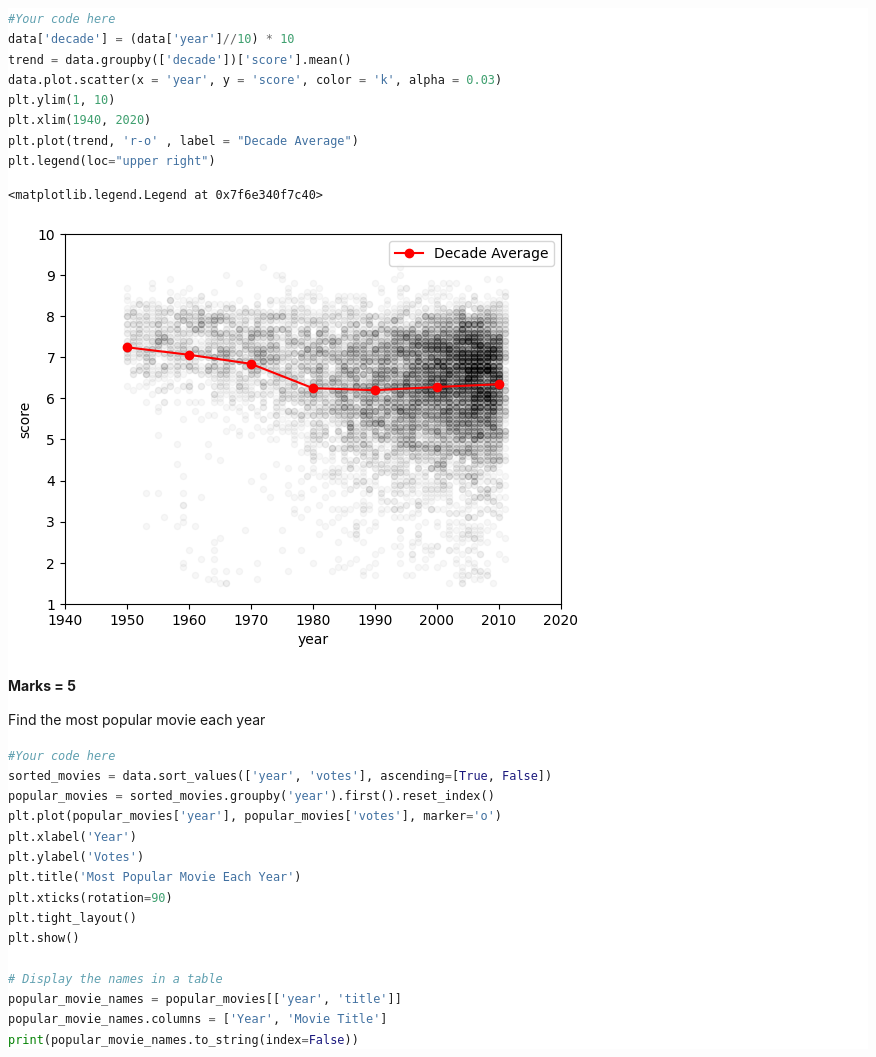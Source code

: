```python
#Your code here
data['decade'] = (data['year']//10) * 10
trend = data.groupby(['decade'])['score'].mean()
data.plot.scatter(x = 'year', y = 'score', color = 'k', alpha = 0.03)
plt.ylim(1, 10)
plt.xlim(1940, 2020)
plt.plot(trend, 'r-o' , label = "Decade Average")
plt.legend(loc="upper right")
```




    <matplotlib.legend.Legend at 0x7f6e340f7c40>




    
![png](SOL%20LAB%2004_files/SOL%20LAB%2004_61_1.png)
    


__Marks = 5__

Find the most popular movie each year



```python
#Your code here
sorted_movies = data.sort_values(['year', 'votes'], ascending=[True, False])
popular_movies = sorted_movies.groupby('year').first().reset_index()
plt.plot(popular_movies['year'], popular_movies['votes'], marker='o')
plt.xlabel('Year')
plt.ylabel('Votes')
plt.title('Most Popular Movie Each Year')
plt.xticks(rotation=90)
plt.tight_layout()
plt.show()

# Display the names in a table
popular_movie_names = popular_movies[['year', 'title']]
popular_movie_names.columns = ['Year', 'Movie Title']
print(popular_movie_names.to_string(index=False))


```
